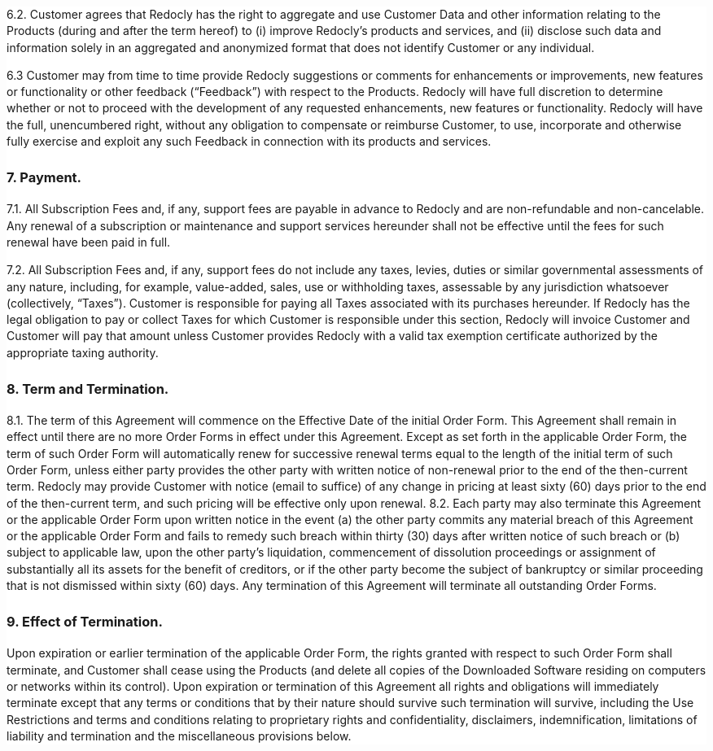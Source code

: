 6.2. Customer agrees that Redocly has the right to aggregate and use Customer Data and other information relating to the Products (during and after the term hereof) to (i) improve Redocly’s products and services, and (ii) disclose such data and information solely in an aggregated and anonymized format that does not identify Customer or any individual.

6.3 Customer may from time to time provide Redocly suggestions or comments for enhancements or improvements, new features or functionality or other feedback (“Feedback”) with respect to the Products.  Redocly will have full discretion to determine whether or not to proceed with the development of any requested enhancements, new features or functionality.  Redocly will have the full, unencumbered right, without any obligation to compensate or reimburse Customer, to use, incorporate and otherwise fully exercise and exploit any such Feedback in connection with its products and services.

### 7. Payment.

7.1. All Subscription Fees and, if any, support fees are payable in advance to Redocly and are non-refundable and non-cancelable. Any renewal of a subscription or maintenance and support services hereunder shall not be effective until the fees for such renewal have been paid in full.

7.2. All Subscription Fees and, if any, support fees do not include any taxes, levies, duties or similar governmental assessments of any nature, including, for example, value-added, sales, use or withholding taxes, assessable by any jurisdiction whatsoever (collectively, “Taxes”). Customer is responsible for paying all Taxes associated with its purchases hereunder. If Redocly has the legal obligation to pay or collect Taxes for which Customer is responsible under this section, Redocly will invoice Customer and Customer will pay that amount unless Customer provides Redocly with a valid tax exemption certificate authorized by the appropriate taxing authority.

### 8. Term and Termination.

8.1. The term of this Agreement will commence on the Effective Date of the initial Order Form. This Agreement shall remain in effect until there are no more Order Forms in effect under this Agreement.  Except as set forth in the applicable Order Form, the term of such Order Form will automatically renew for successive renewal terms equal to the length of the initial term of such Order Form, unless either party provides the other party with written notice of non-renewal prior to the end of the then-current term.   Redocly may provide Customer with notice (email to suffice) of any change in pricing at least sixty (60) days prior to the end of the then-current term, and such pricing will be effective only upon renewal.
8.2. Each party may also terminate this Agreement or the applicable Order Form upon written notice in the event (a) the other party commits any material breach of this Agreement or the applicable Order Form and fails to remedy such breach within thirty (30) days after written notice of such breach or (b) subject to applicable law, upon the other party’s liquidation, commencement of dissolution proceedings or assignment of substantially all its assets for the benefit of creditors, or if the other party become the subject of bankruptcy or similar proceeding that is not dismissed within sixty (60) days.  Any termination of this Agreement will terminate all outstanding Order Forms.

### 9. Effect of Termination.

Upon expiration or earlier termination of the applicable Order Form, the rights granted with respect to such Order Form shall terminate, and Customer shall cease using the Products (and delete all copies of the Downloaded Software residing on computers or networks within its control).   Upon expiration or termination of this Agreement all rights and obligations will immediately terminate except that any terms or conditions that by their nature should survive such termination will survive, including the Use Restrictions and terms and conditions relating to proprietary rights and confidentiality, disclaimers, indemnification, limitations of liability and termination and the miscellaneous provisions below.
